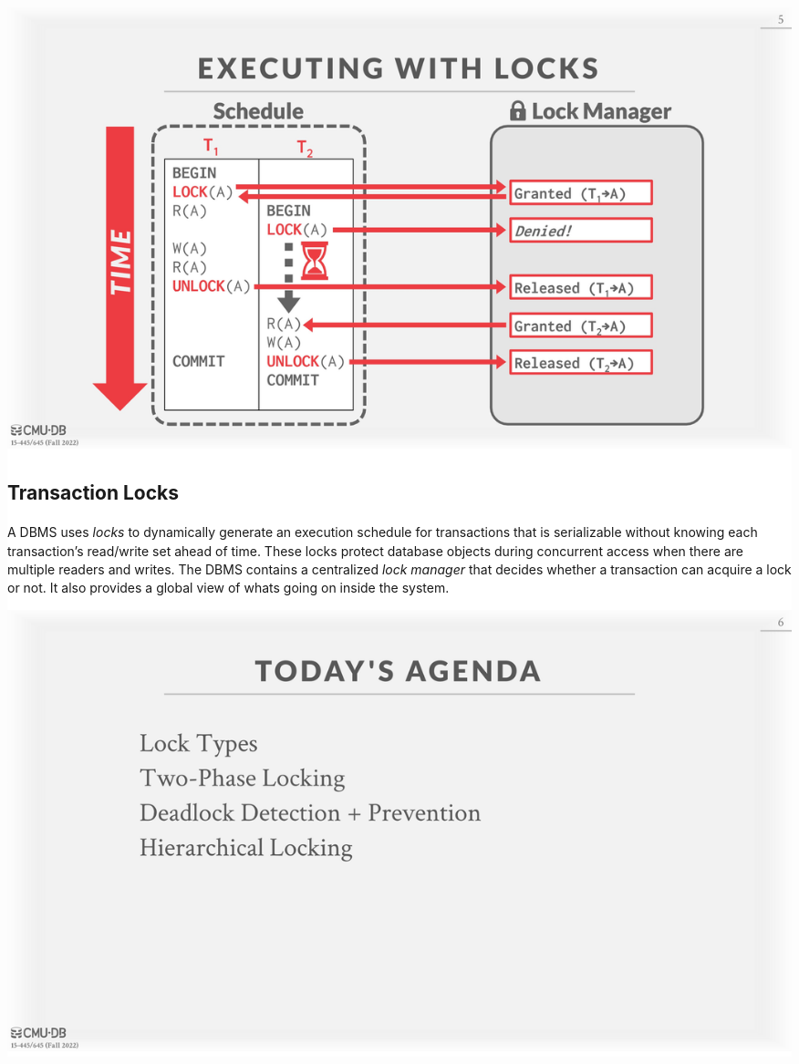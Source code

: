 ![5.jpg](assets/5-20231123131905-et6nvfg.jpg)

## Transaction Locks

A DBMS uses _locks_ to dynamically generate an execution schedule for transactions that is serializable without knowing each transaction’s read/write set ahead of time. These locks protect database objects during concurrent access when there are multiple readers and writes. The DBMS contains a centralized _lock manager_ that decides whether a transaction can acquire a lock or not. It also provides a global view of whats going on inside the system.

![6.jpg](assets/6-20231123131905-yigcl24.jpg)
